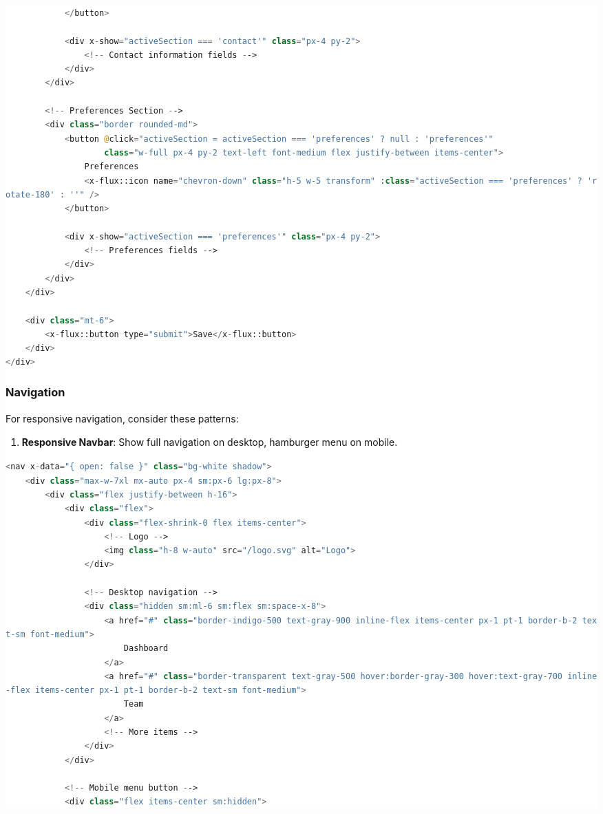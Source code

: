 ```php
            </button>
            
            <div x-show="activeSection === 'contact'" class="px-4 py-2">
                <!-- Contact information fields -->
            </div>
        </div>
        
        <!-- Preferences Section -->
        <div class="border rounded-md">
            <button @click="activeSection = activeSection === 'preferences' ? null : 'preferences'" 
                    class="w-full px-4 py-2 text-left font-medium flex justify-between items-center">
                Preferences
                <x-flux::icon name="chevron-down" class="h-5 w-5 transform" :class="activeSection === 'preferences' ? 'rotate-180' : ''" />
            </button>
            
            <div x-show="activeSection === 'preferences'" class="px-4 py-2">
                <!-- Preferences fields -->
            </div>
        </div>
    </div>
    
    <div class="mt-6">
        <x-flux::button type="submit">Save</x-flux::button>
    </div>
</div>
```

### Navigation

For responsive navigation, consider these patterns:

1. **Responsive Navbar**: Show full navigation on desktop, hamburger menu on mobile.

```php
<nav x-data="{ open: false }" class="bg-white shadow">
    <div class="max-w-7xl mx-auto px-4 sm:px-6 lg:px-8">
        <div class="flex justify-between h-16">
            <div class="flex">
                <div class="flex-shrink-0 flex items-center">
                    <!-- Logo -->
                    <img class="h-8 w-auto" src="/logo.svg" alt="Logo">
                </div>
                
                <!-- Desktop navigation -->
                <div class="hidden sm:ml-6 sm:flex sm:space-x-8">
                    <a href="#" class="border-indigo-500 text-gray-900 inline-flex items-center px-1 pt-1 border-b-2 text-sm font-medium">
                        Dashboard
                    </a>
                    <a href="#" class="border-transparent text-gray-500 hover:border-gray-300 hover:text-gray-700 inline-flex items-center px-1 pt-1 border-b-2 text-sm font-medium">
                        Team
                    </a>
                    <!-- More items -->
                </div>
            </div>
            
            <!-- Mobile menu button -->
            <div class="flex items-center sm:hidden">
```